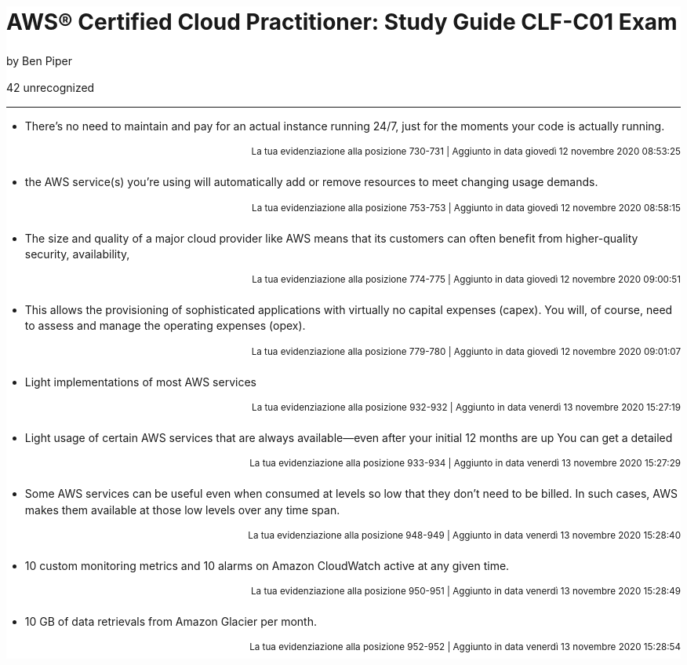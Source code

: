 # AWS® Certified Cloud Practitioner: Study Guide CLF-C01 Exam
by Ben Piper

42 unrecognized

---

* There’s no need to maintain and pay for an actual instance running 24/7, just for the moments your code is actually running.

<p style="text-align: right;"><sup>La tua evidenziazione alla posizione 730-731 | Aggiunto in data giovedì 12 novembre 2020 08:53:25</sup></p>

* the AWS service(s) you’re using will automatically add or remove resources to meet changing usage demands.

<p style="text-align: right;"><sup>La tua evidenziazione alla posizione 753-753 | Aggiunto in data giovedì 12 novembre 2020 08:58:15</sup></p>

* The size and quality of a major cloud provider like AWS means that its customers can often benefit from higher-quality security, availability,

<p style="text-align: right;"><sup>La tua evidenziazione alla posizione 774-775 | Aggiunto in data giovedì 12 novembre 2020 09:00:51</sup></p>

* This allows the provisioning of sophisticated applications with virtually no capital expenses (capex). You will, of course, need to assess and manage the operating expenses (opex).

<p style="text-align: right;"><sup>La tua evidenziazione alla posizione 779-780 | Aggiunto in data giovedì 12 novembre 2020 09:01:07</sup></p>

* Light implementations of most AWS services

<p style="text-align: right;"><sup>La tua evidenziazione alla posizione 932-932 | Aggiunto in data venerdì 13 novembre 2020 15:27:19</sup></p>

* Light usage of certain AWS services that are always available—even after your initial 12 months are up You can get a detailed

<p style="text-align: right;"><sup>La tua evidenziazione alla posizione 933-934 | Aggiunto in data venerdì 13 novembre 2020 15:27:29</sup></p>

* Some AWS services can be useful even when consumed at levels so low that they don’t need to be billed. In such cases, AWS makes them available at those low levels over any time span.

<p style="text-align: right;"><sup>La tua evidenziazione alla posizione 948-949 | Aggiunto in data venerdì 13 novembre 2020 15:28:40</sup></p>

* 10 custom monitoring metrics and 10 alarms on Amazon CloudWatch active at any given time.

<p style="text-align: right;"><sup>La tua evidenziazione alla posizione 950-951 | Aggiunto in data venerdì 13 novembre 2020 15:28:49</sup></p>

* 10 GB of data retrievals from Amazon Glacier per month.

<p style="text-align: right;"><sup>La tua evidenziazione alla posizione 952-952 | Aggiunto in data venerdì 13 novembre 2020 15:28:54</sup></p>
